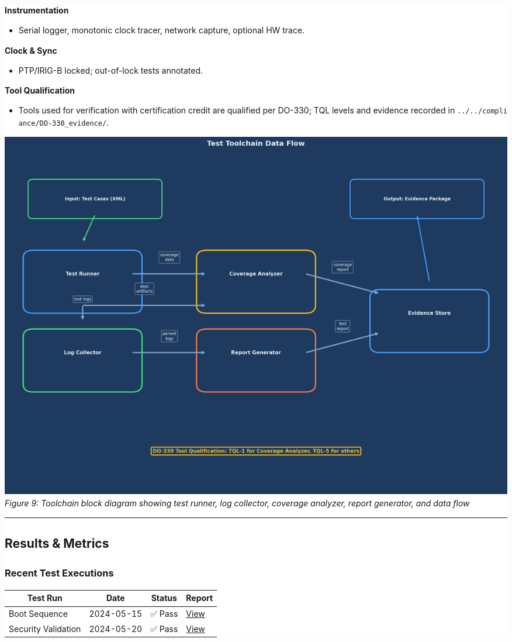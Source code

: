 **Instrumentation**
- Serial logger, monotonic clock tracer, network capture, optional HW trace.

**Clock & Sync**
- PTP/IRIG-B locked; out-of-lock tests annotated.

**Tool Qualification**
- Tools used for verification with certification credit are qualified per DO-330; TQL levels and evidence recorded in `../../compliance/DO-330_evidence/`.

![Test Toolchain](./assets/toolchain_diagram.png)
*Figure 9: Toolchain block diagram showing test runner, log collector, coverage analyzer, report generator, and data flow*

---

## Results & Metrics

### Recent Test Executions

| Test Run | Date | Status | Report |
|---|---|---|---|
| Boot Sequence | 2024-05-15 | ✅ Pass | [View](../../testing/test_results/tr_os_boot_20240515.md) |
| Security Validation | 2024-05-20 | ✅ Pass | [View](../../testing/test_results/tr_security_20240520.md) |
